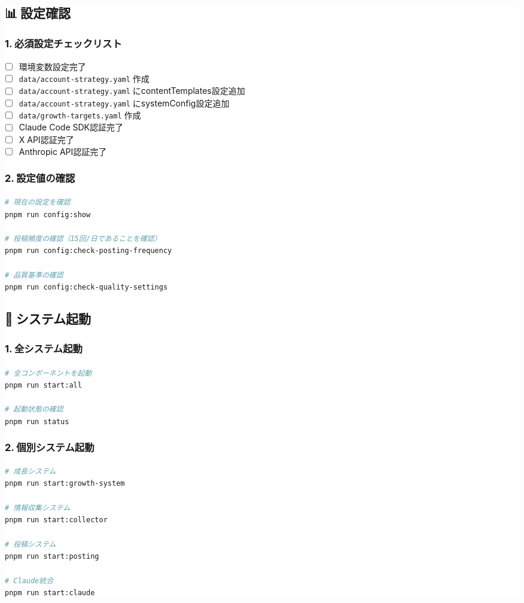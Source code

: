 ## 📊 設定確認

### 1. 必須設定チェックリスト

- [ ] 環境変数設定完了
- [ ] `data/account-strategy.yaml` 作成
- [ ] `data/account-strategy.yaml` にcontentTemplates設定追加
- [ ] `data/account-strategy.yaml` にsystemConfig設定追加
- [ ] `data/growth-targets.yaml` 作成
- [ ] Claude Code SDK認証完了
- [ ] X API認証完了
- [ ] Anthropic API認証完了

### 2. 設定値の確認

```bash
# 現在の設定を確認
pnpm run config:show

# 投稿頻度の確認（15回/日であることを確認）
pnpm run config:check-posting-frequency

# 品質基準の確認
pnpm run config:check-quality-settings
```

## 🚀 システム起動

### 1. 全システム起動

```bash
# 全コンポーネントを起動
pnpm run start:all

# 起動状態の確認
pnpm run status
```

### 2. 個別システム起動

```bash
# 成長システム
pnpm run start:growth-system

# 情報収集システム
pnpm run start:collector

# 投稿システム
pnpm run start:posting

# Claude統合
pnpm run start:claude
```
